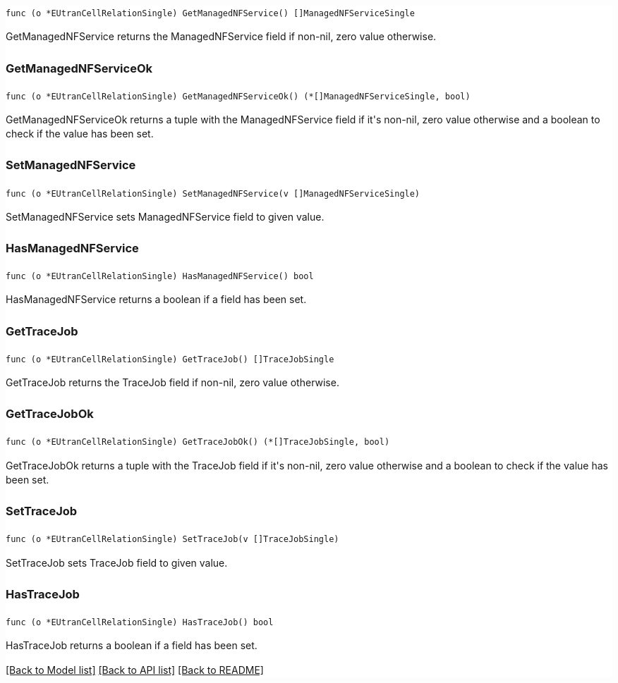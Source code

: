 `func (o *EUtranCellRelationSingle) GetManagedNFService() []ManagedNFServiceSingle`

GetManagedNFService returns the ManagedNFService field if non-nil, zero value otherwise.

### GetManagedNFServiceOk

`func (o *EUtranCellRelationSingle) GetManagedNFServiceOk() (*[]ManagedNFServiceSingle, bool)`

GetManagedNFServiceOk returns a tuple with the ManagedNFService field if it's non-nil, zero value otherwise
and a boolean to check if the value has been set.

### SetManagedNFService

`func (o *EUtranCellRelationSingle) SetManagedNFService(v []ManagedNFServiceSingle)`

SetManagedNFService sets ManagedNFService field to given value.

### HasManagedNFService

`func (o *EUtranCellRelationSingle) HasManagedNFService() bool`

HasManagedNFService returns a boolean if a field has been set.

### GetTraceJob

`func (o *EUtranCellRelationSingle) GetTraceJob() []TraceJobSingle`

GetTraceJob returns the TraceJob field if non-nil, zero value otherwise.

### GetTraceJobOk

`func (o *EUtranCellRelationSingle) GetTraceJobOk() (*[]TraceJobSingle, bool)`

GetTraceJobOk returns a tuple with the TraceJob field if it's non-nil, zero value otherwise
and a boolean to check if the value has been set.

### SetTraceJob

`func (o *EUtranCellRelationSingle) SetTraceJob(v []TraceJobSingle)`

SetTraceJob sets TraceJob field to given value.

### HasTraceJob

`func (o *EUtranCellRelationSingle) HasTraceJob() bool`

HasTraceJob returns a boolean if a field has been set.


[[Back to Model list]](../README.md#documentation-for-models) [[Back to API list]](../README.md#documentation-for-api-endpoints) [[Back to README]](../README.md)


